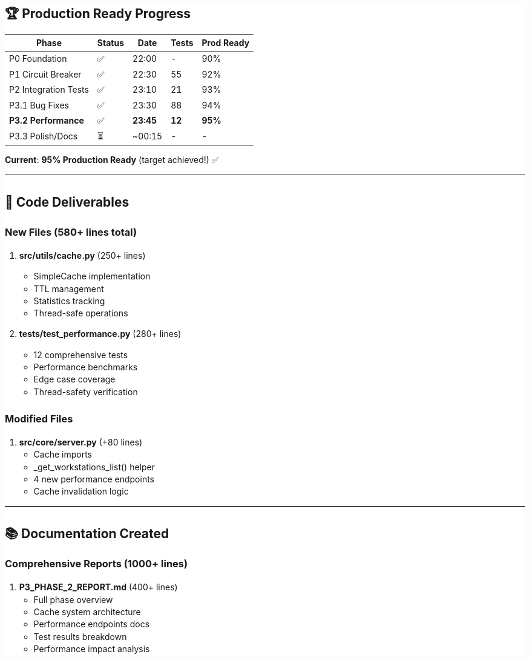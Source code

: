 ## 🏆 Production Ready Progress

| Phase | Status | Date | Tests | Prod Ready |
|-------|--------|------|-------|-----------|
| P0 Foundation | ✅ | 22:00 | - | 90% |
| P1 Circuit Breaker | ✅ | 22:30 | 55 | 92% |
| P2 Integration Tests | ✅ | 23:10 | 21 | 93% |
| P3.1 Bug Fixes | ✅ | 23:30 | 88 | 94% |
| **P3.2 Performance** | ✅ | **23:45** | **12** | **95%** |
| P3.3 Polish/Docs | ⏳ | ~00:15 | - | - |

**Current**: **95% Production Ready** (target achieved!) ✅

---

## 📝 Code Deliverables

### New Files (580+ lines total)
1. **src/utils/cache.py** (250+ lines)
   - SimpleCache implementation
   - TTL management
   - Statistics tracking
   - Thread-safe operations

2. **tests/test_performance.py** (280+ lines)
   - 12 comprehensive tests
   - Performance benchmarks
   - Edge case coverage
   - Thread-safety verification

### Modified Files
1. **src/core/server.py** (+80 lines)
   - Cache imports
   - _get_workstations_list() helper
   - 4 new performance endpoints
   - Cache invalidation logic

---

## 📚 Documentation Created

### Comprehensive Reports (1000+ lines)
1. **P3_PHASE_2_REPORT.md** (400+ lines)
   - Full phase overview
   - Cache system architecture
   - Performance endpoints docs
   - Test results breakdown
   - Performance impact analysis
